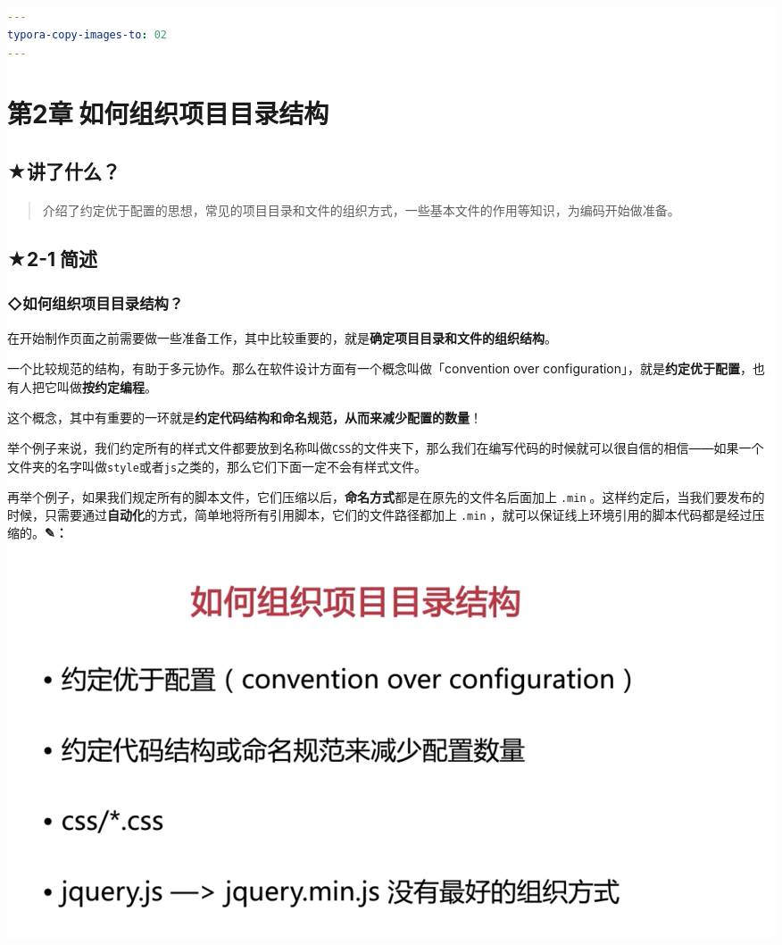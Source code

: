 ```yaml
---
typora-copy-images-to: 02
---
```


# 第2章 如何组织项目目录结构

## ★讲了什么？

> 介绍了约定优于配置的思想，常见的项目目录和文件的组织方式，一些基本文件的作用等知识，为编码开始做准备。

## ★2-1 简述

### ◇如何组织项目目录结构？

在开始制作页面之前需要做一些准备工作，其中比较重要的，就是**确定项目目录和文件的组织结构**。

一个比较规范的结构，有助于多元协作。那么在软件设计方面有一个概念叫做「convention over configuration」，就是**约定优于配置**，也有人把它叫做**按约定编程**。

这个概念，其中有重要的一环就是**约定代码结构和命名规范，从而来减少配置的数量**！

举个例子来说，我们约定所有的样式文件都要放到名称叫做`CSS`的文件夹下，那么我们在编写代码的时候就可以很自信的相信——如果一个文件夹的名字叫做`style`或者`js`之类的，那么它们下面一定不会有样式文件。

再举个例子，如果我们规定所有的脚本文件，它们压缩以后，**命名方式**都是在原先的文件名后面加上 `.min` 。这样约定后，当我们要发布的时候，只需要通过**自动化**的方式，简单地将所有引用脚本，它们的文件路径都加上 `.min` ，就可以保证线上环境引用的脚本代码都是经过压缩的。**✎：**

![1536593723639](02/1536593723639.png)
